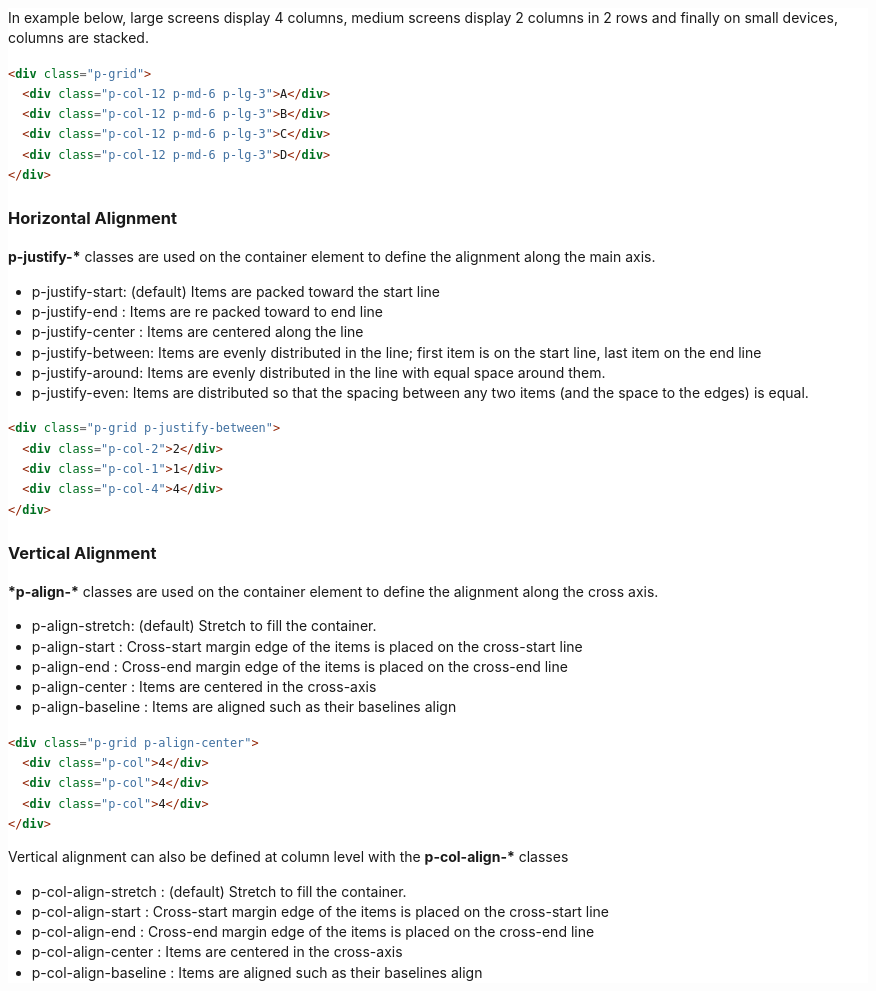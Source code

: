 In example below, large screens display 4 columns, medium screens display 2 columns in 2 rows and finally on small devices, columns are stacked.

```html
<div class="p-grid">
  <div class="p-col-12 p-md-6 p-lg-3">A</div>
  <div class="p-col-12 p-md-6 p-lg-3">B</div>
  <div class="p-col-12 p-md-6 p-lg-3">C</div>
  <div class="p-col-12 p-md-6 p-lg-3">D</div>
</div>
```

### Horizontal Alignment

**p-justify-\*** classes are used on the container element to define the alignment along the main axis.

- p-justify-start: (default) Items are packed toward the start line
- p-justify-end : Items are re packed toward to end line
- p-justify-center : Items are centered along the line
- p-justify-between: Items are evenly distributed in the line; first item is on the start line, last item on the end line
- p-justify-around: Items are evenly distributed in the line with equal space around them.
- p-justify-even: Items are distributed so that the spacing between any two items (and the space to the edges) is equal.

```html
<div class="p-grid p-justify-between">
  <div class="p-col-2">2</div>
  <div class="p-col-1">1</div>
  <div class="p-col-4">4</div>
</div>
```

### Vertical Alignment

**\*p-align-\*** classes are used on the container element to define the alignment along the cross axis.

- p-align-stretch: (default) Stretch to fill the container.
- p-align-start : Cross-start margin edge of the items is placed on the cross-start line
- p-align-end : Cross-end margin edge of the items is placed on the cross-end line
- p-align-center : Items are centered in the cross-axis
- p-align-baseline : Items are aligned such as their baselines align

```html
<div class="p-grid p-align-center">
  <div class="p-col">4</div>
  <div class="p-col">4</div>
  <div class="p-col">4</div>
</div>
```

Vertical alignment can also be defined at column level with the **p-col-align-\*** classes

- p-col-align-stretch : (default) Stretch to fill the container.
- p-col-align-start : Cross-start margin edge of the items is placed on the cross-start line
- p-col-align-end : Cross-end margin edge of the items is placed on the cross-end line
- p-col-align-center : Items are centered in the cross-axis
- p-col-align-baseline : Items are aligned such as their baselines align
